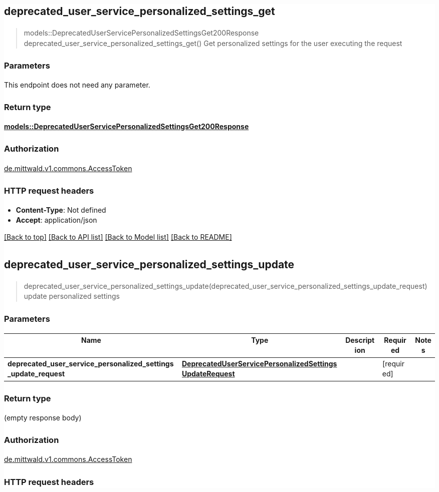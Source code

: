 
## deprecated_user_service_personalized_settings_get

> models::DeprecatedUserServicePersonalizedSettingsGet200Response deprecated_user_service_personalized_settings_get()
Get personalized settings for the user executing the request

### Parameters

This endpoint does not need any parameter.

### Return type

[**models::DeprecatedUserServicePersonalizedSettingsGet200Response**](deprecated_user_service_personalized_settings_get_200_response.md)

### Authorization

[de.mittwald.v1.commons.AccessToken](../README.md#de.mittwald.v1.commons.AccessToken)

### HTTP request headers

- **Content-Type**: Not defined
- **Accept**: application/json

[[Back to top]](#) [[Back to API list]](../README.md#documentation-for-api-endpoints) [[Back to Model list]](../README.md#documentation-for-models) [[Back to README]](../README.md)


## deprecated_user_service_personalized_settings_update

> deprecated_user_service_personalized_settings_update(deprecated_user_service_personalized_settings_update_request)
update personalized settings

### Parameters


Name | Type | Description  | Required | Notes
------------- | ------------- | ------------- | ------------- | -------------
**deprecated_user_service_personalized_settings_update_request** | [**DeprecatedUserServicePersonalizedSettingsUpdateRequest**](DeprecatedUserServicePersonalizedSettingsUpdateRequest.md) |  | [required] |

### Return type

 (empty response body)

### Authorization

[de.mittwald.v1.commons.AccessToken](../README.md#de.mittwald.v1.commons.AccessToken)

### HTTP request headers
